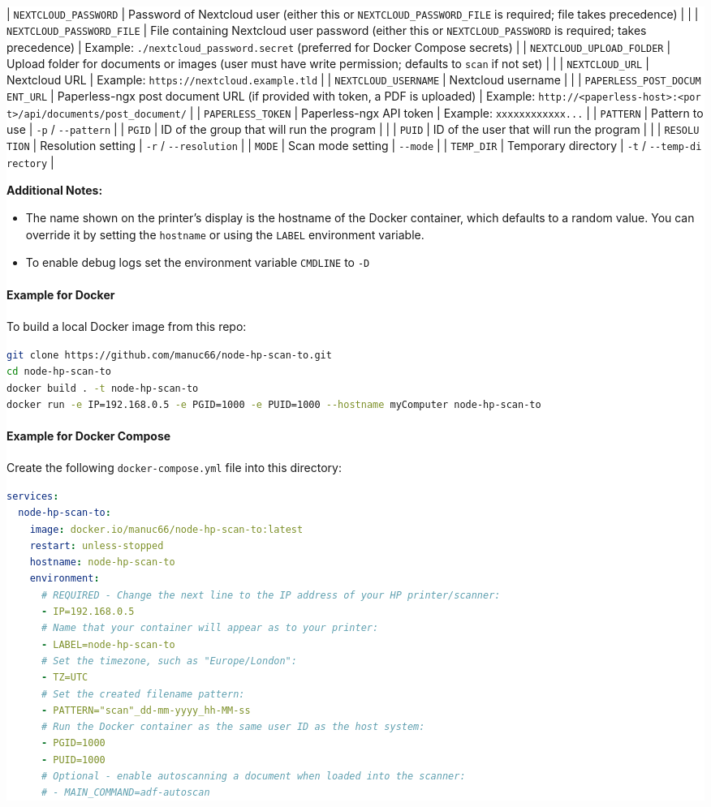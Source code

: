 | `NEXTCLOUD_PASSWORD`          | Password of Nextcloud user (either this or `NEXTCLOUD_PASSWORD_FILE` is required; file takes precedence)    |                                                                               |
| `NEXTCLOUD_PASSWORD_FILE`     | File containing Nextcloud user password (either this or `NEXTCLOUD_PASSWORD` is required; takes precedence) | Example: `./nextcloud_password.secret` (preferred for Docker Compose secrets) |
| `NEXTCLOUD_UPLOAD_FOLDER`     | Upload folder for documents or images (user must have write permission; defaults to `scan` if not set)      |                                                                               |
| `NEXTCLOUD_URL`               | Nextcloud URL                                                                                               | Example: `https://nextcloud.example.tld`                                      |
| `NEXTCLOUD_USERNAME`          | Nextcloud username                                                                                          |                                                                               |
| `PAPERLESS_POST_DOCUMENT_URL` | Paperless-ngx post document URL (if provided with token, a PDF is uploaded)                                 | Example: `http://<paperless-host>:<port>/api/documents/post_document/`        |
| `PAPERLESS_TOKEN`             | Paperless-ngx API token                                                                                     | Example: `xxxxxxxxxxxx...`                                                    |
| `PATTERN`                     | Pattern to use                                                                                              | `-p` / `--pattern`                                                            |
| `PGID`                        | ID of the group that will run the program                                                                   |                                                                               |
| `PUID`                        | ID of the user that will run the program                                                                    |                                                                               |
| `RESOLUTION`                  | Resolution setting                                                                                          | `-r` / `--resolution`                                                         |
| `MODE`                        | Scan mode setting                                                                                           | `--mode`                                                                      |
| `TEMP_DIR`                    | Temporary directory                                                                                         | `-t` / `--temp-directory`                                                     |

**Additional Notes:**

- The name shown on the printer’s display is the hostname of the Docker container, which defaults to a random value. You can override it by setting the `hostname` or using the `LABEL` environment variable.

- To enable debug logs set the environment variable `CMDLINE` to `-D`

#### Example for Docker

To build a local Docker image from this repo:

```sh
git clone https://github.com/manuc66/node-hp-scan-to.git
cd node-hp-scan-to
docker build . -t node-hp-scan-to
docker run -e IP=192.168.0.5 -e PGID=1000 -e PUID=1000 --hostname myComputer node-hp-scan-to
```

#### Example for Docker Compose

Create the following `docker-compose.yml` file into this directory:

```yml
services:
  node-hp-scan-to:
    image: docker.io/manuc66/node-hp-scan-to:latest
    restart: unless-stopped
    hostname: node-hp-scan-to
    environment:
      # REQUIRED - Change the next line to the IP address of your HP printer/scanner:
      - IP=192.168.0.5
      # Name that your container will appear as to your printer:
      - LABEL=node-hp-scan-to
      # Set the timezone, such as "Europe/London":
      - TZ=UTC
      # Set the created filename pattern:
      - PATTERN="scan"_dd-mm-yyyy_hh-MM-ss
      # Run the Docker container as the same user ID as the host system:
      - PGID=1000
      - PUID=1000
      # Optional - enable autoscanning a document when loaded into the scanner:
      # - MAIN_COMMAND=adf-autoscan
```